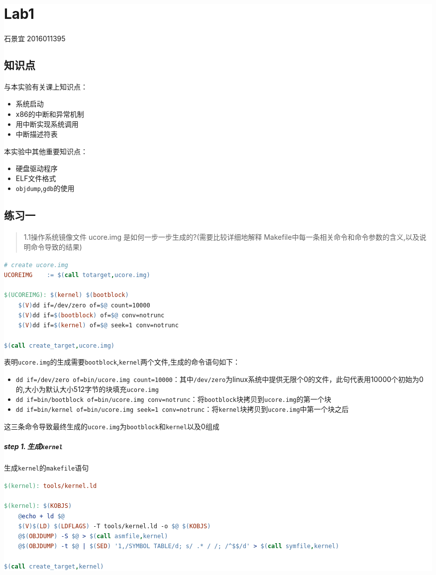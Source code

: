 # Lab1

石景宜 2016011395

## 知识点

与本实验有关课上知识点：

- 系统启动
- x86的中断和异常机制
- 用中断实现系统调用
- 中断描述符表

本实验中其他重要知识点：

- 硬盘驱动程序
- ELF文件格式
- `objdump`,`gdb`的使用

## 练习一

> 1.1操作系统镜像文件 ucore.img 是如何一步一步生成的?(需要比较详细地解释 Makefile中每一条相关命令和命令参数的含义,以及说明命令导致的结果)

```makefile
# create ucore.img
UCOREIMG	:= $(call totarget,ucore.img)

$(UCOREIMG): $(kernel) $(bootblock)
	$(V)dd if=/dev/zero of=$@ count=10000
	$(V)dd if=$(bootblock) of=$@ conv=notrunc
	$(V)dd if=$(kernel) of=$@ seek=1 conv=notrunc

$(call create_target,ucore.img)
```

表明`ucore.img`的生成需要`bootblock`,`kernel`两个文件,生成的命令语句如下：

- `dd if=/dev/zero of=bin/ucore.img count=10000`：其中`/dev/zero`为linux系统中提供无限个0的文件，此句代表用10000个初始为0的,大小为默认大小512字节的块填充`ucore.img`
- `dd if=bin/bootblock of=bin/ucore.img conv=notrunc`：将`bootblock`块拷贝到`ucore.img`的第一个块
- `dd if=bin/kernel of=bin/ucore.img seek=1 conv=notrunc`：将`kernel`块拷贝到`ucore.img`中第一个块之后

这三条命令导致最终生成的`ucore.img`为`bootblock`和`kernel`以及0组成

##### step 1. 生成`kernel`

生成`kernel`的`makefile`语句

````makefile
$(kernel): tools/kernel.ld

$(kernel): $(KOBJS)
	@echo + ld $@
	$(V)$(LD) $(LDFLAGS) -T tools/kernel.ld -o $@ $(KOBJS)
	@$(OBJDUMP) -S $@ > $(call asmfile,kernel)
	@$(OBJDUMP) -t $@ | $(SED) '1,/SYMBOL TABLE/d; s/ .* / /; /^$$/d' > $(call symfile,kernel)

$(call create_target,kernel)
````
